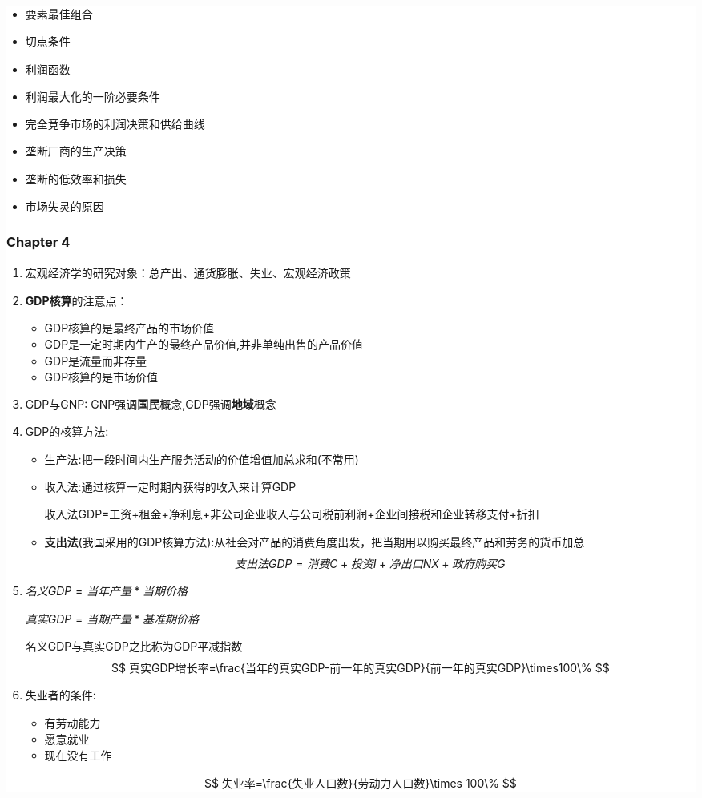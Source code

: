- 要素最佳组合

- 切点条件

- 利润函数

- 利润最大化的一阶必要条件

- 完全竞争市场的利润决策和供给曲线

- 垄断厂商的生产决策

- 垄断的低效率和损失

- 市场失灵的原因

### Chapter 4

1. 宏观经济学的研究对象：总产出、通货膨胀、失业、宏观经济政策

2. **GDP核算**的注意点：

   - GDP核算的是最终产品的市场价值
   - GDP是一定时期内生产的最终产品价值,并非单纯出售的产品价值
   - GDP是流量而非存量
   - GDP核算的是市场价值

3. GDP与GNP: GNP强调**国民**概念,GDP强调**地域**概念

4. GDP的核算方法:

   - 生产法:把一段时间内生产服务活动的价值增值加总求和(不常用)

   - 收入法:通过核算一定时期内获得的收入来计算GDP

     收入法GDP=工资+租金+净利息+非公司企业收入与公司税前利润+企业间接税和企业转移支付+折扣

   - **支出法**(我国采用的GDP核算方法):从社会对产品的消费角度出发，把当期用以购买最终产品和劳务的货币加总
     $$
     支出法GDP=消费C+投资I+净出口NX+政府购买G
     $$

5. $名义GDP=当年产量*当期价格$

   $真实GDP=当期产量*基准期价格$

   名义GDP与真实GDP之比称为GDP平减指数
   $$
   真实GDP增长率=\frac{当年的真实GDP-前一年的真实GDP}{前一年的真实GDP}\times100\%
   $$

6. 失业者的条件:

   - 有劳动能力
   - 愿意就业
   - 现在没有工作

   $$
   失业率=\frac{失业人口数}{劳动力人口数}\times 100\%
   $$

